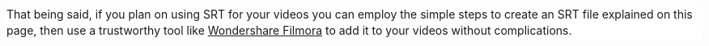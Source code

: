 That being said, if you plan on using SRT for your videos you can employ the simple steps to create an SRT file explained on this page, then use a trustworthy tool like [Wondershare Filmora](https://tools.techidaily.com/wondershare/filmora/download/) to add it to your videos without complications.

<ins class="adsbygoogle"
     style="display:block"
     data-ad-format="autorelaxed"
     data-ad-client="ca-pub-7571918770474297"
     data-ad-slot="1223367746"></ins>

<ins class="adsbygoogle"
     style="display:block"
     data-ad-format="autorelaxed"
     data-ad-client="ca-pub-7571918770474297"
     data-ad-slot="1223367746"></ins>



<ins class="adsbygoogle"
     style="display:block"
     data-ad-client="ca-pub-7571918770474297"
     data-ad-slot="8358498916"
     data-ad-format="auto"
     data-full-width-responsive="true"></ins>





